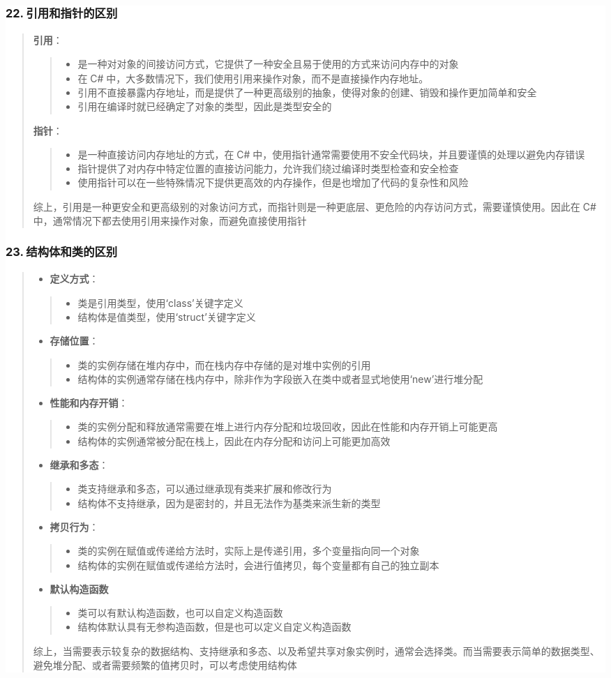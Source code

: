 ### 22. 引用和指针的区别

> **引用**：
>
> > - 是一种对对象的间接访问方式，它提供了一种安全且易于使用的方式来访问内存中的对象
> > - 在 C# 中，大多数情况下，我们使用引用来操作对象，而不是直接操作内存地址。
> > - 引用不直接暴露内存地址，而是提供了一种更高级别的抽象，使得对象的创建、销毁和操作更加简单和安全
> > - 引用在编译时就已经确定了对象的类型，因此是类型安全的
>
> **指针**：
>
> > - 是一种直接访问内存地址的方式，在 C# 中，使用指针通常需要使用不安全代码块，并且要谨慎的处理以避免内存错误
> > - 指针提供了对内存中特定位置的直接访问能力，允许我们绕过编译时类型检查和安全检查
> > - 使用指针可以在一些特殊情况下提供更高效的内存操作，但是也增加了代码的复杂性和风险
>
> 综上，引用是一种更安全和更高级别的对象访问方式，而指针则是一种更底层、更危险的内存访问方式，需要谨慎使用。因此在 C# 中，通常情况下都去使用引用来操作对象，而避免直接使用指针

### 23. 结构体和类的区别

> - **定义方式**：
>
> > - 类是引用类型，使用‘class’关键字定义
> > - 结构体是值类型，使用‘struct’关键字定义
>
> - **存储位置**：
>
> > - 类的实例存储在堆内存中，而在栈内存中存储的是对堆中实例的引用
> > - 结构体的实例通常存储在栈内存中，除非作为字段嵌入在类中或者显式地使用‘new’进行堆分配
>
> - **性能和内存开销**：
>
> > - 类的实例分配和释放通常需要在堆上进行内存分配和垃圾回收，因此在性能和内存开销上可能更高
> > - 结构体的实例通常被分配在栈上，因此在内存分配和访问上可能更加高效
>
> - **继承和多态**：
>
> > - 类支持继承和多态，可以通过继承现有类来扩展和修改行为
> > - 结构体不支持继承，因为是密封的，并且无法作为基类来派生新的类型
>
> - **拷贝行为**：
>
> > - 类的实例在赋值或传递给方法时，实际上是传递引用，多个变量指向同一个对象
> > - 结构体的实例在赋值或传递给方法时，会进行值拷贝，每个变量都有自己的独立副本
>
> - **默认构造函数**
>
> > - 类可以有默认构造函数，也可以自定义构造函数
> > - 结构体默认具有无参构造函数，但是也可以定义自定义构造函数
>
> 综上，当需要表示较复杂的数据结构、支持继承和多态、以及希望共享对象实例时，通常会选择类。而当需要表示简单的数据类型、避免堆分配、或者需要频繁的值拷贝时，可以考虑使用结构体
